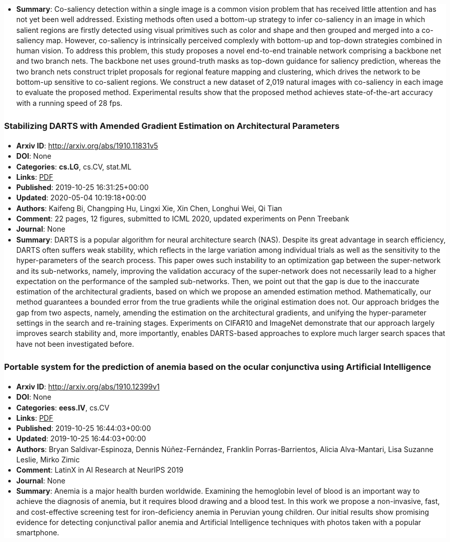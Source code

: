 - **Summary**: Co-saliency detection within a single image is a common vision problem that has received little attention and has not yet been well addressed. Existing methods often used a bottom-up strategy to infer co-saliency in an image in which salient regions are firstly detected using visual primitives such as color and shape and then grouped and merged into a co-saliency map. However, co-saliency is intrinsically perceived complexly with bottom-up and top-down strategies combined in human vision. To address this problem, this study proposes a novel end-to-end trainable network comprising a backbone net and two branch nets. The backbone net uses ground-truth masks as top-down guidance for saliency prediction, whereas the two branch nets construct triplet proposals for regional feature mapping and clustering, which drives the network to be bottom-up sensitive to co-salient regions. We construct a new dataset of 2,019 natural images with co-saliency in each image to evaluate the proposed method. Experimental results show that the proposed method achieves state-of-the-art accuracy with a running speed of 28 fps.



### Stabilizing DARTS with Amended Gradient Estimation on Architectural Parameters
- **Arxiv ID**: http://arxiv.org/abs/1910.11831v5
- **DOI**: None
- **Categories**: **cs.LG**, cs.CV, stat.ML
- **Links**: [PDF](http://arxiv.org/pdf/1910.11831v5)
- **Published**: 2019-10-25 16:31:25+00:00
- **Updated**: 2020-05-04 10:19:18+00:00
- **Authors**: Kaifeng Bi, Changping Hu, Lingxi Xie, Xin Chen, Longhui Wei, Qi Tian
- **Comment**: 22 pages, 12 figures, submitted to ICML 2020, updated experiments on
  Penn Treebank
- **Journal**: None
- **Summary**: DARTS is a popular algorithm for neural architecture search (NAS). Despite its great advantage in search efficiency, DARTS often suffers weak stability, which reflects in the large variation among individual trials as well as the sensitivity to the hyper-parameters of the search process. This paper owes such instability to an optimization gap between the super-network and its sub-networks, namely, improving the validation accuracy of the super-network does not necessarily lead to a higher expectation on the performance of the sampled sub-networks. Then, we point out that the gap is due to the inaccurate estimation of the architectural gradients, based on which we propose an amended estimation method. Mathematically, our method guarantees a bounded error from the true gradients while the original estimation does not. Our approach bridges the gap from two aspects, namely, amending the estimation on the architectural gradients, and unifying the hyper-parameter settings in the search and re-training stages. Experiments on CIFAR10 and ImageNet demonstrate that our approach largely improves search stability and, more importantly, enables DARTS-based approaches to explore much larger search spaces that have not been investigated before.



### Portable system for the prediction of anemia based on the ocular conjunctiva using Artificial Intelligence
- **Arxiv ID**: http://arxiv.org/abs/1910.12399v1
- **DOI**: None
- **Categories**: **eess.IV**, cs.CV
- **Links**: [PDF](http://arxiv.org/pdf/1910.12399v1)
- **Published**: 2019-10-25 16:44:03+00:00
- **Updated**: 2019-10-25 16:44:03+00:00
- **Authors**: Bryan Saldivar-Espinoza, Dennis Núñez-Fernández, Franklin Porras-Barrientos, Alicia Alva-Mantari, Lisa Suzanne Leslie, Mirko Zimic
- **Comment**: LatinX in AI Research at NeurIPS 2019
- **Journal**: None
- **Summary**: Anemia is a major health burden worldwide. Examining the hemoglobin level of blood is an important way to achieve the diagnosis of anemia, but it requires blood drawing and a blood test. In this work we propose a non-invasive, fast, and cost-effective screening test for iron-deficiency anemia in Peruvian young children. Our initial results show promising evidence for detecting conjunctival pallor anemia and Artificial Intelligence techniques with photos taken with a popular smartphone.
